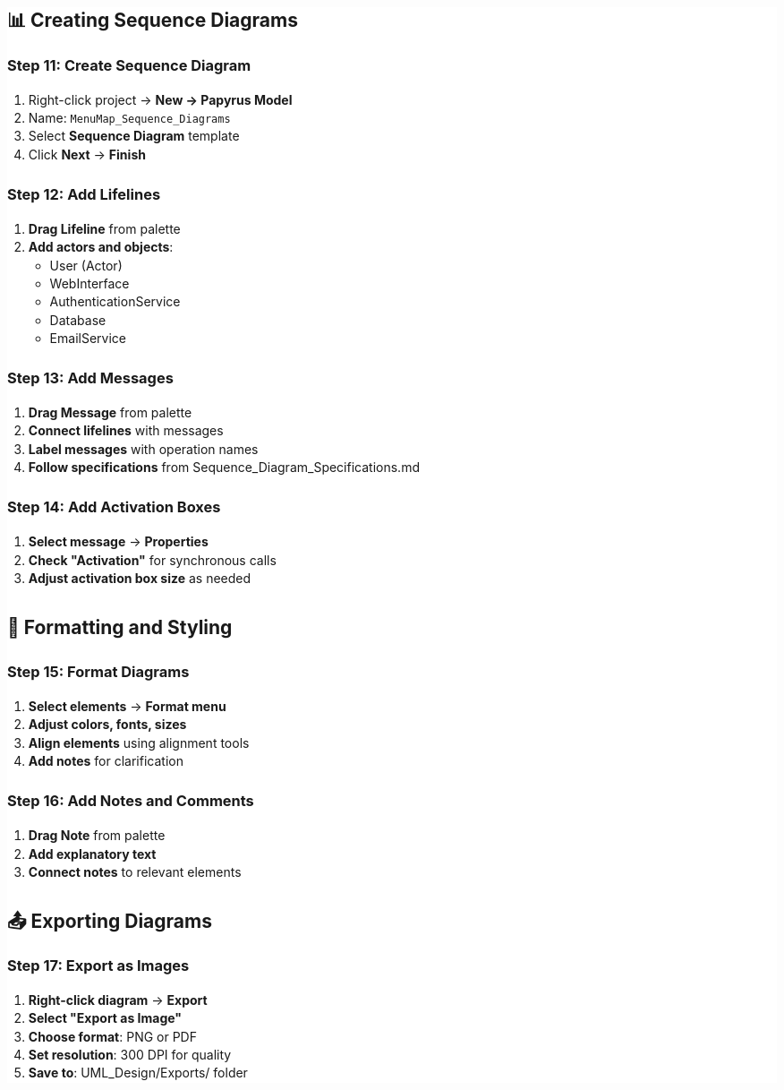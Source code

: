 ## 📊 **Creating Sequence Diagrams**

### **Step 11: Create Sequence Diagram**
1. Right-click project → **New → Papyrus Model**
2. Name: `MenuMap_Sequence_Diagrams`
3. Select **Sequence Diagram** template
4. Click **Next** → **Finish**

### **Step 12: Add Lifelines**
1. **Drag Lifeline** from palette
2. **Add actors and objects**:
   - User (Actor)
   - WebInterface
   - AuthenticationService
   - Database
   - EmailService

### **Step 13: Add Messages**
1. **Drag Message** from palette
2. **Connect lifelines** with messages
3. **Label messages** with operation names
4. **Follow specifications** from Sequence_Diagram_Specifications.md

### **Step 14: Add Activation Boxes**
1. **Select message** → **Properties**
2. **Check "Activation"** for synchronous calls
3. **Adjust activation box size** as needed

## 🎨 **Formatting and Styling**

### **Step 15: Format Diagrams**
1. **Select elements** → **Format menu**
2. **Adjust colors, fonts, sizes**
3. **Align elements** using alignment tools
4. **Add notes** for clarification

### **Step 16: Add Notes and Comments**
1. **Drag Note** from palette
2. **Add explanatory text**
3. **Connect notes** to relevant elements

## 📤 **Exporting Diagrams**

### **Step 17: Export as Images**
1. **Right-click diagram** → **Export**
2. **Select "Export as Image"**
3. **Choose format**: PNG or PDF
4. **Set resolution**: 300 DPI for quality
5. **Save to**: UML_Design/Exports/ folder
